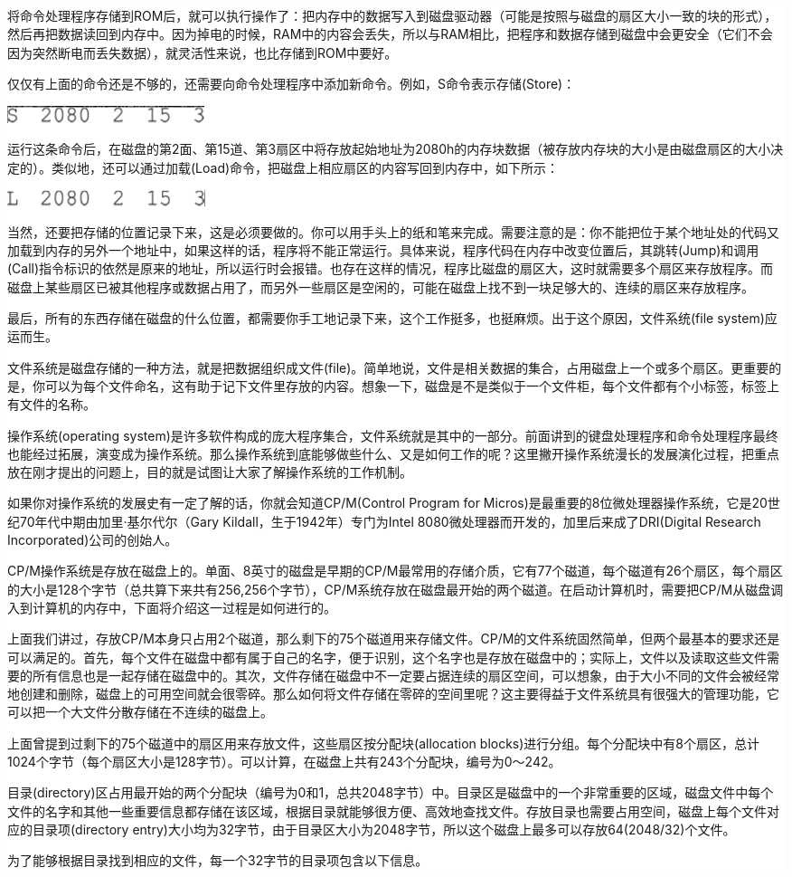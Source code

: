 将命令处理程序存储到ROM后，就可以执行操作了：把内存中的数据写入到磁盘驱动器（可能是按照与磁盘的扇区大小一致的块的形式），然后再把数据读回到内存中。因为掉电的时候，RAM中的内容会丢失，所以与RAM相比，把程序和数据存储到磁盘中会更安全（它们不会因为突然断电而丢失数据），就灵活性来说，也比存储到ROM中要好。

仅仅有上面的命令还是不够的，还需要向命令处理程序中添加新命令。例如，S命令表示存储(Store)：

<img src="image/image-20241221163835338.png" alt="image-20241221163835338" style="zoom:50%;" />

运行这条命令后，在磁盘的第2面、第15道、第3扇区中将存放起始地址为2080h的内存块数据（被存放内存块的大小是由磁盘扇区的大小决定的）。类似地，还可以通过加载(Load)命令，把磁盘上相应扇区的内容写回到内存中，如下所示：

<img src="image/image-20241221163855132.png" alt="image-20241221163855132" style="zoom:50%;" />

当然，还要把存储的位置记录下来，这是必须要做的。你可以用手头上的纸和笔来完成。需要注意的是：你不能把位于某个地址处的代码又加载到内存的另外一个地址中，如果这样的话，程序将不能正常运行。具体来说，程序代码在内存中改变位置后，其跳转(Jump)和调用(Call)指令标识的依然是原来的地址，所以运行时会报错。也存在这样的情况，程序比磁盘的扇区大，这时就需要多个扇区来存放程序。而磁盘上某些扇区已被其他程序或数据占用了，而另外一些扇区是空闲的，可能在磁盘上找不到一块足够大的、连续的扇区来存放程序。

最后，所有的东西存储在磁盘的什么位置，都需要你手工地记录下来，这个工作挺多，也挺麻烦。出于这个原因，文件系统(file system)应运而生。

文件系统是磁盘存储的一种方法，就是把数据组织成文件(file)。简单地说，文件是相关数据的集合，占用磁盘上一个或多个扇区。更重要的是，你可以为每个文件命名，这有助于记下文件里存放的内容。想象一下，磁盘是不是类似于一个文件柜，每个文件都有个小标签，标签上有文件的名称。

操作系统(operating system)是许多软件构成的庞大程序集合，文件系统就是其中的一部分。前面讲到的键盘处理程序和命令处理程序最终也能经过拓展，演变成为操作系统。那么操作系统到底能够做些什么、又是如何工作的呢？这里撇开操作系统漫长的发展演化过程，把重点放在刚才提出的问题上，目的就是试图让大家了解操作系统的工作机制。

如果你对操作系统的发展史有一定了解的话，你就会知道CP/M(Control Program for Micros)是最重要的8位微处理器操作系统，它是20世纪70年代中期由加里·基尔代尔（Gary Kildall，生于1942年）专门为Intel 8080微处理器而开发的，加里后来成了DRI(Digital Research Incorporated)公司的创始人。

CP/M操作系统是存放在磁盘上的。单面、8英寸的磁盘是早期的CP/M最常用的存储介质，它有77个磁道，每个磁道有26个扇区，每个扇区的大小是128个字节（总共算下来共有256,256个字节），CP/M系统存放在磁盘最开始的两个磁道。在启动计算机时，需要把CP/M从磁盘调入到计算机的内存中，下面将介绍这一过程是如何进行的。

上面我们讲过，存放CP/M本身只占用2个磁道，那么剩下的75个磁道用来存储文件。CP/M的文件系统固然简单，但两个最基本的要求还是可以满足的。首先，每个文件在磁盘中都有属于自己的名字，便于识别，这个名字也是存放在磁盘中的；实际上，文件以及读取这些文件需要的所有信息也是一起存储在磁盘中的。其次，文件存储在磁盘中不一定要占据连续的扇区空间，可以想象，由于大小不同的文件会被经常地创建和删除，磁盘上的可用空间就会很零碎。那么如何将文件存储在零碎的空间里呢？这主要得益于文件系统具有很强大的管理功能，它可以把一个大文件分散存储在不连续的磁盘上。

上面曾提到过剩下的75个磁道中的扇区用来存放文件，这些扇区按分配块(allocation blocks)进行分组。每个分配块中有8个扇区，总计1024个字节（每个扇区大小是128字节）。可以计算，在磁盘上共有243个分配块，编号为0～242。

目录(directory)区占用最开始的两个分配块（编号为0和1，总共2048字节）中。目录区是磁盘中的一个非常重要的区域，磁盘文件中每个文件的名字和其他一些重要信息都存储在该区域，根据目录就能够很方便、高效地查找文件。存放目录也需要占用空间，磁盘上每个文件对应的目录项(directory entry)大小均为32字节，由于目录区大小为2048字节，所以这个磁盘上最多可以存放64(2048/32)个文件。

为了能够根据目录找到相应的文件，每一个32字节的目录项包含以下信息。
